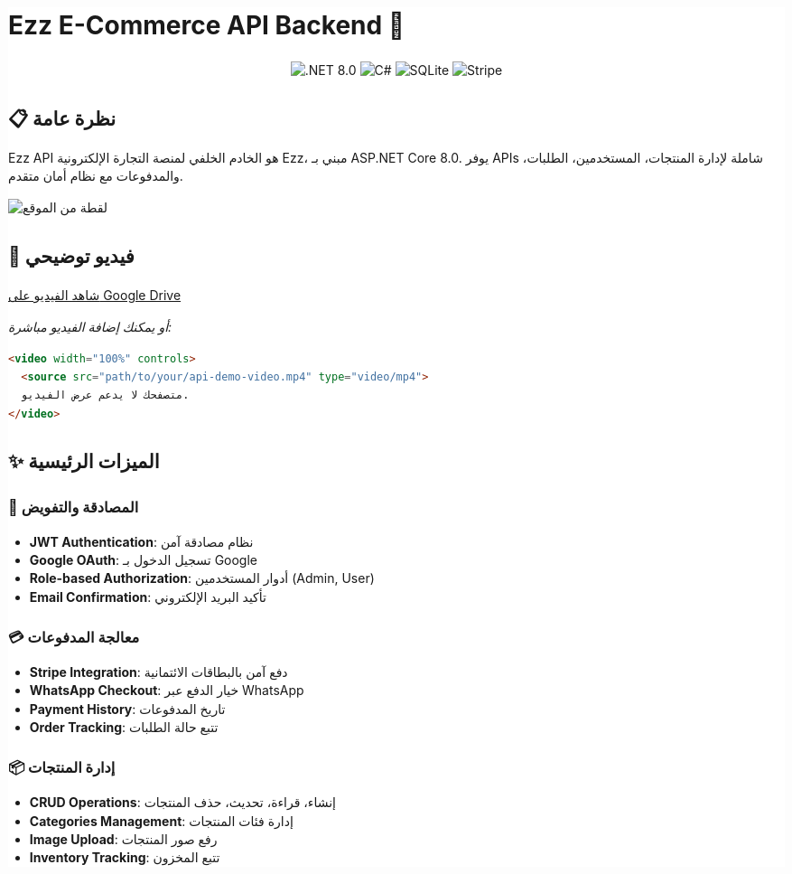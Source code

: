 # Ezz E-Commerce API Backend 🚀

<div align="center">
  <img src="https://img.shields.io/badge/.NET-8.0-512BD4?style=for-the-badge&logo=dotnet" alt=".NET 8.0">
  <img src="https://img.shields.io/badge/C%23-239120?style=for-the-badge&logo=c-sharp&logoColor=white" alt="C#">
  <img src="https://img.shields.io/badge/SQLite-003B57?style=for-the-badge&logo=sqlite&logoColor=white" alt="SQLite">
  <img src="https://img.shields.io/badge/Stripe-008CDD?style=for-the-badge&logo=stripe&logoColor=white" alt="Stripe">
</div>

## 📋 نظرة عامة

Ezz API هو الخادم الخلفي لمنصة التجارة الإلكترونية Ezz، مبني بـ ASP.NET Core 8.0. يوفر APIs شاملة لإدارة المنتجات، المستخدمين، الطلبات، والمدفوعات مع نظام أمان متقدم.

![لقطة من الموقع](public/Screenshot.png)

## 🎥 فيديو توضيحي


[شاهد الفيديو على Google Drive](https://drive.google.com/drive/folders/1xfyJjqauAKvKS2ohfz2D75_HnJjYiM_O)

*أو يمكنك إضافة الفيديو مباشرة:*

```html
<video width="100%" controls>
  <source src="path/to/your/api-demo-video.mp4" type="video/mp4">
  متصفحك لا يدعم عرض الفيديو.
</video>
```

## ✨ الميزات الرئيسية

### 🔐 المصادقة والتفويض
- **JWT Authentication**: نظام مصادقة آمن
- **Google OAuth**: تسجيل الدخول بـ Google
- **Role-based Authorization**: أدوار المستخدمين (Admin, User)
- **Email Confirmation**: تأكيد البريد الإلكتروني

### 💳 معالجة المدفوعات
- **Stripe Integration**: دفع آمن بالبطاقات الائتمانية
- **WhatsApp Checkout**: خيار الدفع عبر WhatsApp
- **Payment History**: تاريخ المدفوعات
- **Order Tracking**: تتبع حالة الطلبات

### 📦 إدارة المنتجات
- **CRUD Operations**: إنشاء، قراءة، تحديث، حذف المنتجات
- **Categories Management**: إدارة فئات المنتجات
- **Image Upload**: رفع صور المنتجات
- **Inventory Tracking**: تتبع المخزون
